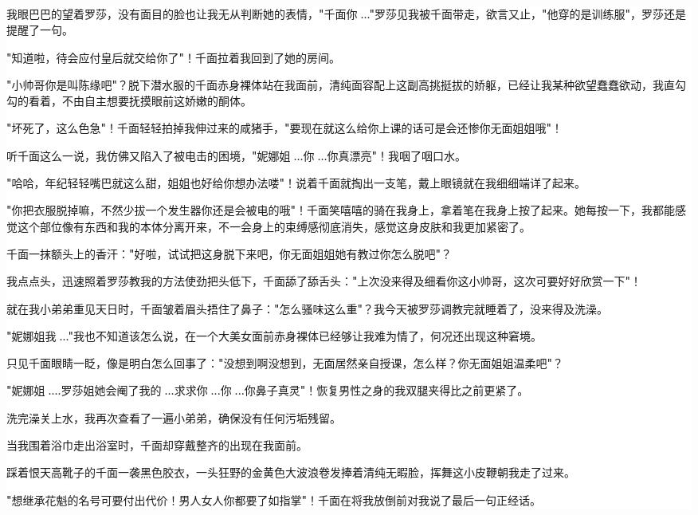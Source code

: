 



我眼巴巴的望着罗莎，没有面目的脸也让我无从判断她的表情，"千面你 ..."罗莎见我被千面带走，欲言又止，"他穿的是训练服"，罗莎还是提醒了一句。



"知道啦，待会应付皇后就交给你了"！千面拉着我回到了她的房间。





"小帅哥你是叫陈缘吧"？脱下潜水服的千面赤身裸体站在我面前，清纯面容配上这副高挑挺拔的娇躯，已经让我某种欲望蠢蠢欲动，我直勾勾的看着，不由自主想要抚摸眼前这娇嫩的酮体。





"坏死了，这么色急"！千面轻轻拍掉我伸过来的咸猪手，"要现在就这么给你上课的话可是会还惨你无面姐姐哦"！





听千面这么一说，我仿佛又陷入了被电击的困境，"妮娜姐 ...你 ...你真漂亮"！我咽了咽口水。





"哈哈，年纪轻轻嘴巴就这么甜，姐姐也好给你想办法喽"！说着千面就掏出一支笔，戴上眼镜就在我细细端详了起来。





"你把衣服脱掉嘛，不然少拔一个发生器你还是会被电的哦"！千面笑嘻嘻的骑在我身上，拿着笔在我身上按了起来。她每按一下，我都能感觉这个部位像有东西和我的本体分离开来，不一会身上的束缚感彻底消失，感觉这身皮肤和我更加紧密了。





千面一抹额头上的香汗："好啦，试试把这身脱下来吧，你无面姐姐她有教过你怎么脱吧"？





我点点头，迅速照着罗莎教我的方法使劲把头低下，千面舔了舔舌头："上次没来得及细看你这小帅哥，这次可要好好欣赏一下"！





就在我小弟弟重见天日时，千面皱着眉头捂住了鼻子："怎么骚味这么重"？我今天被罗莎调教完就睡着了，没来得及洗澡。





"妮娜姐我 ..."我也不知道该怎么说，在一个大美女面前赤身裸体已经够让我难为情了，何况还出现这种窘境。





只见千面眼睛一眨，像是明白怎么回事了："没想到啊没想到，无面居然亲自授课，怎么样？你无面姐姐温柔吧"？





"妮娜姐 ....罗莎姐她会阉了我的 ...求求你 ...你 ...你鼻子真灵"！恢复男性之身的我双腿夹得比之前更紧了。



洗完澡关上水，我再次查看了一遍小弟弟，确保没有任何污垢残留。



当我围着浴巾走出浴室时，千面却穿戴整齐的出现在我面前。





踩着恨天高靴子的千面一袭黑色胶衣，一头狂野的金黄色大波浪卷发捧着清纯无暇脸，挥舞这小皮鞭朝我走了过来。





"想继承花魁的名号可要付出代价！男人女人你都要了如指掌"！千面在将我放倒前对我说了最后一句正经话。


